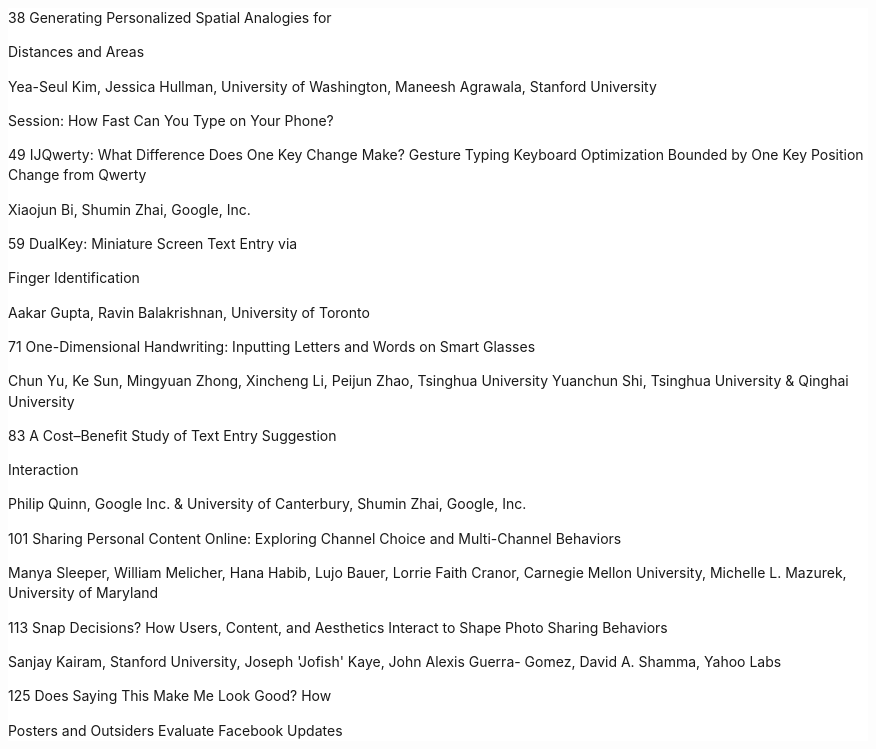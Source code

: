 38  Generating Personalized Spatial Analogies for

Distances and Areas

Yea-Seul Kim, Jessica Hullman, University
of Washington, Maneesh Agrawala, Stanford
University

Session: How Fast Can You Type on Your Phone?

49  IJQwerty: What Difference Does One Key
Change Make? Gesture Typing Keyboard
Optimization Bounded by One Key Position
Change from Qwerty

Xiaojun Bi, Shumin Zhai, Google, Inc.

59  DualKey: Miniature Screen Text Entry via

Finger Identification

Aakar Gupta, Ravin Balakrishnan,
University of Toronto

71  One-Dimensional Handwriting: Inputting
Letters and Words on Smart Glasses

Chun Yu, Ke Sun, Mingyuan Zhong,
Xincheng Li, Peijun Zhao, Tsinghua
University Yuanchun Shi, Tsinghua
University & Qinghai University

83  A Cost–Benefit Study of Text Entry Suggestion

Interaction

Philip Quinn, Google Inc. & University of
Canterbury, Shumin Zhai, Google, Inc.

101 Sharing Personal Content Online: Exploring
Channel Choice and Multi-Channel Behaviors

Manya Sleeper, William Melicher, Hana
Habib, Lujo Bauer, Lorrie Faith Cranor,
Carnegie Mellon University, Michelle L.
Mazurek, University of Maryland

113 Snap Decisions? How Users, Content, and
Aesthetics Interact to Shape Photo Sharing
Behaviors

Sanjay Kairam, Stanford University,
Joseph 'Jofish' Kaye, John Alexis Guerra-
Gomez, David A. Shamma, Yahoo Labs

125 Does Saying This Make Me Look Good? How

Posters and Outsiders Evaluate Facebook
Updates
